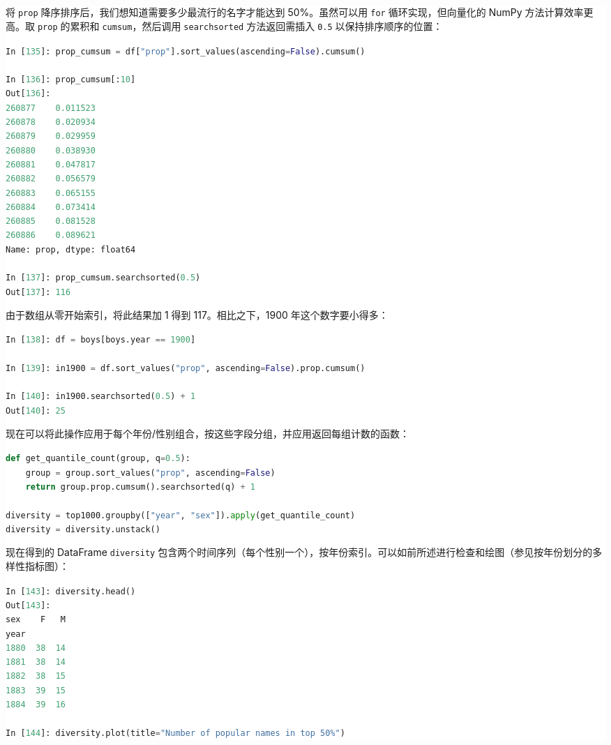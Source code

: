 将 `prop` 降序排序后，我们想知道需要多少最流行的名字才能达到 50%。虽然可以用 `for` 循环实现，但向量化的 NumPy 方法计算效率更高。取 `prop` 的累积和 `cumsum`，然后调用 `searchsorted` 方法返回需插入 `0.5` 以保持排序顺序的位置：

```python
In [135]: prop_cumsum = df["prop"].sort_values(ascending=False).cumsum()

In [136]: prop_cumsum[:10]
Out[136]: 
260877    0.011523
260878    0.020934
260879    0.029959
260880    0.038930
260881    0.047817
260882    0.056579
260883    0.065155
260884    0.073414
260885    0.081528
260886    0.089621
Name: prop, dtype: float64

In [137]: prop_cumsum.searchsorted(0.5)
Out[137]: 116
```

由于数组从零开始索引，将此结果加 1 得到 117。相比之下，1900 年这个数字要小得多：

```python
In [138]: df = boys[boys.year == 1900]

In [139]: in1900 = df.sort_values("prop", ascending=False).prop.cumsum()

In [140]: in1900.searchsorted(0.5) + 1
Out[140]: 25
```

现在可以将此操作应用于每个年份/性别组合，按这些字段分组，并应用返回每组计数的函数：

```python
def get_quantile_count(group, q=0.5):
    group = group.sort_values("prop", ascending=False)
    return group.prop.cumsum().searchsorted(q) + 1

diversity = top1000.groupby(["year", "sex"]).apply(get_quantile_count)
diversity = diversity.unstack()
```

现在得到的 DataFrame `diversity` 包含两个时间序列（每个性别一个），按年份索引。可以如前所述进行检查和绘图（参见按年份划分的多样性指标图）：

```python
In [143]: diversity.head()
Out[143]: 
sex    F   M
year        
1880  38  14
1881  38  14
1882  38  15
1883  39  15
1884  39  16

In [144]: diversity.plot(title="Number of popular names in top 50%")
```
